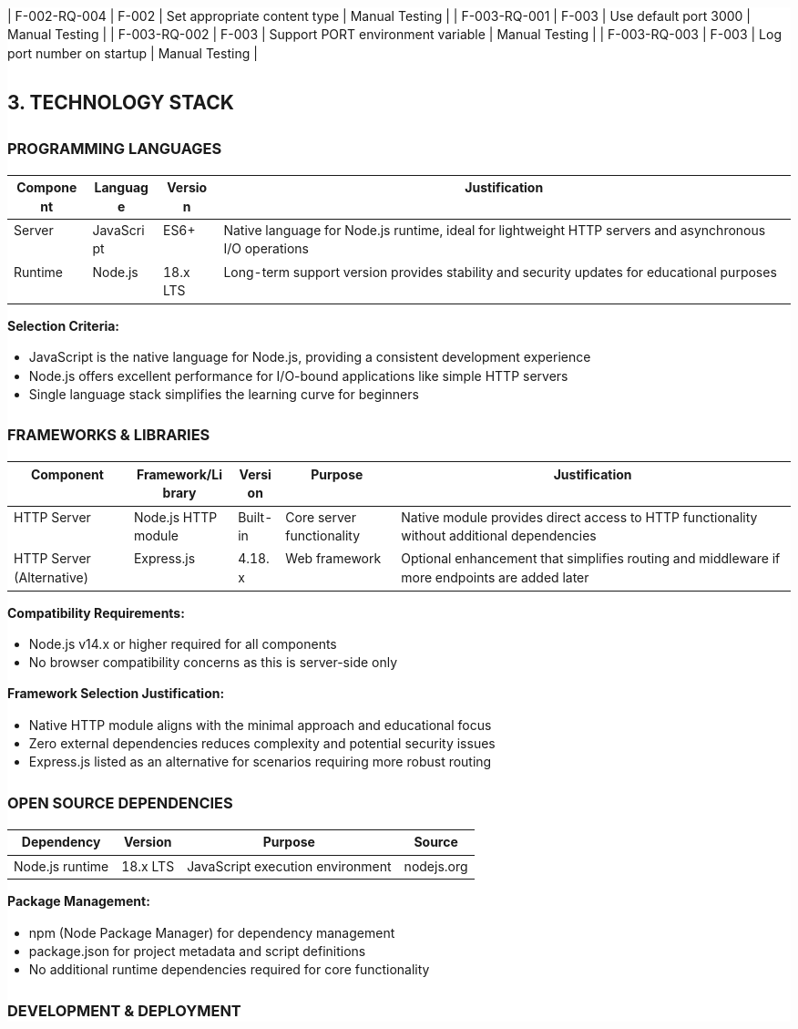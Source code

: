 | F-002-RQ-004 | F-002 | Set appropriate content type | Manual Testing |
| F-003-RQ-001 | F-003 | Use default port 3000 | Manual Testing |
| F-003-RQ-002 | F-003 | Support PORT environment variable | Manual Testing |
| F-003-RQ-003 | F-003 | Log port number on startup | Manual Testing |

## 3. TECHNOLOGY STACK

### PROGRAMMING LANGUAGES

| Component | Language | Version | Justification |
|-----------|----------|---------|---------------|
| Server | JavaScript | ES6+ | Native language for Node.js runtime, ideal for lightweight HTTP servers and asynchronous I/O operations |
| Runtime | Node.js | 18.x LTS | Long-term support version provides stability and security updates for educational purposes |

**Selection Criteria:**
- JavaScript is the native language for Node.js, providing a consistent development experience
- Node.js offers excellent performance for I/O-bound applications like simple HTTP servers
- Single language stack simplifies the learning curve for beginners

### FRAMEWORKS & LIBRARIES

| Component | Framework/Library | Version | Purpose | Justification |
|-----------|-------------------|---------|---------|---------------|
| HTTP Server | Node.js HTTP module | Built-in | Core server functionality | Native module provides direct access to HTTP functionality without additional dependencies |
| HTTP Server (Alternative) | Express.js | 4.18.x | Web framework | Optional enhancement that simplifies routing and middleware if more endpoints are added later |

**Compatibility Requirements:**
- Node.js v14.x or higher required for all components
- No browser compatibility concerns as this is server-side only

**Framework Selection Justification:**
- Native HTTP module aligns with the minimal approach and educational focus
- Zero external dependencies reduces complexity and potential security issues
- Express.js listed as an alternative for scenarios requiring more robust routing

### OPEN SOURCE DEPENDENCIES

| Dependency | Version | Purpose | Source |
|------------|---------|---------|--------|
| Node.js runtime | 18.x LTS | JavaScript execution environment | nodejs.org |

**Package Management:**
- npm (Node Package Manager) for dependency management
- package.json for project metadata and script definitions
- No additional runtime dependencies required for core functionality

### DEVELOPMENT & DEPLOYMENT
